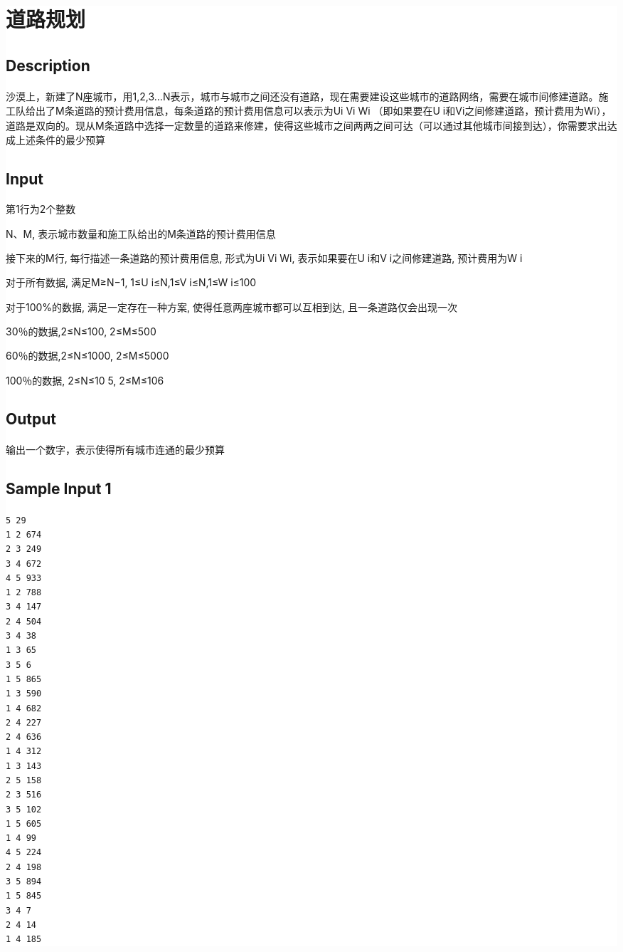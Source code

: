 # 道路规划
## Description

沙漠上，新建了N座城市，用1,2,3…N表示，城市与城市之间还没有道路，现在需要建设这些城市的道路网络，需要在城市间修建道路。施工队给出了M条道路的预计费用信息，每条道路的预计费用信息可以表示为Ui Vi Wi
 （即如果要在U i和Vi之间修建道路，预计费用为Wi），道路是双向的。现从M条道路中选择一定数量的道路来修建，使得这些城市之间两两之间可达（可以通过其他城市间接到达），你需要求出达成上述条件的最少预算


## Input
第1行为2个整数

N、M, 表示城市数量和施工队给出的M条道路的预计费用信息

接下来的M行, 每行描述一条道路的预计费用信息, 形式为Ui Vi Wi, 表示如果要在U i和V i之间修建道路, 预计费用为W i

对于所有数据, 满足M≥N−1, 1≤U i≤N,1≤V i≤N,1≤W i≤100

对于100%的数据, 满足一定存在一种方案, 使得任意两座城市都可以互相到达, 且一条道路仅会出现一次

30％的数据,2≤N≤100, 2≤M≤500

60％的数据,2≤N≤1000, 2≤M≤5000

100％的数据, 2≤N≤10 5, 2≤M≤106

## Output
输出一个数字，表示使得所有城市连通的最少预算


## Sample Input 1 
```
5 29
1 2 674
2 3 249
3 4 672
4 5 933
1 2 788
3 4 147
2 4 504
3 4 38
1 3 65
3 5 6
1 5 865
1 3 590
1 4 682
2 4 227
2 4 636
1 4 312
1 3 143
2 5 158
2 3 516
3 5 102
1 5 605
1 4 99
4 5 224
2 4 198
3 5 894
1 5 845
3 4 7
2 4 14
1 4 185
```

